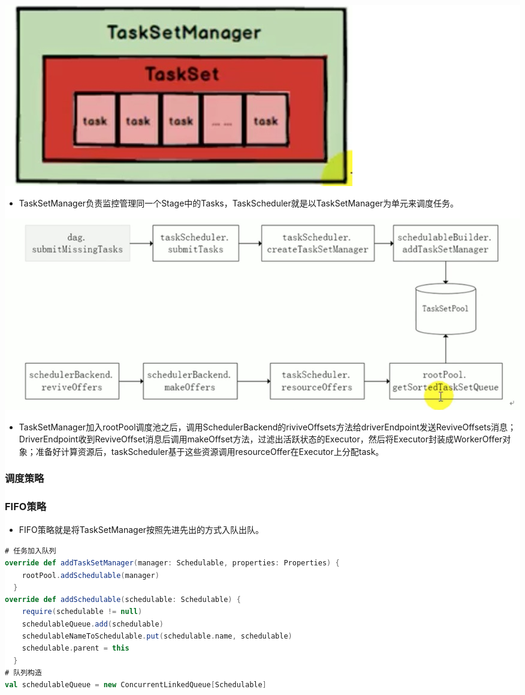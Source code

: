![TaskSetManager结构](../源码分析/img/TaskManager结构.jpg)

* ​ TaskSetManager负责监控管理同一个Stage中的Tasks，TaskScheduler就是以TaskSetManager为单元来调度任务。

![Task调度流程](../源码分析/img/Task调度流程.jpg)

* TaskSetManager加入rootPool调度池之后，调用SchedulerBackend的riviveOffsets方法给driverEndpoint发送ReviveOffsets消息；DriverEndpoint收到ReviveOffset消息后调用makeOffset方法，过滤出活跃状态的Executor，然后将Executor封装成WorkerOffer对象；准备好计算资源后，taskScheduler基于这些资源调用resourceOffer在Executor上分配task。

### 调度策略

### FIFO策略

* FIFO策略就是将TaskSetManager按照先进先出的方式入队出队。

```scala
# 任务加入队列
override def addTaskSetManager(manager: Schedulable, properties: Properties) {
    rootPool.addSchedulable(manager)
  }
override def addSchedulable(schedulable: Schedulable) {
    require(schedulable != null)
    schedulableQueue.add(schedulable)
    schedulableNameToSchedulable.put(schedulable.name, schedulable)
    schedulable.parent = this
  }
# 队列构造
val schedulableQueue = new ConcurrentLinkedQueue[Schedulable]
```
